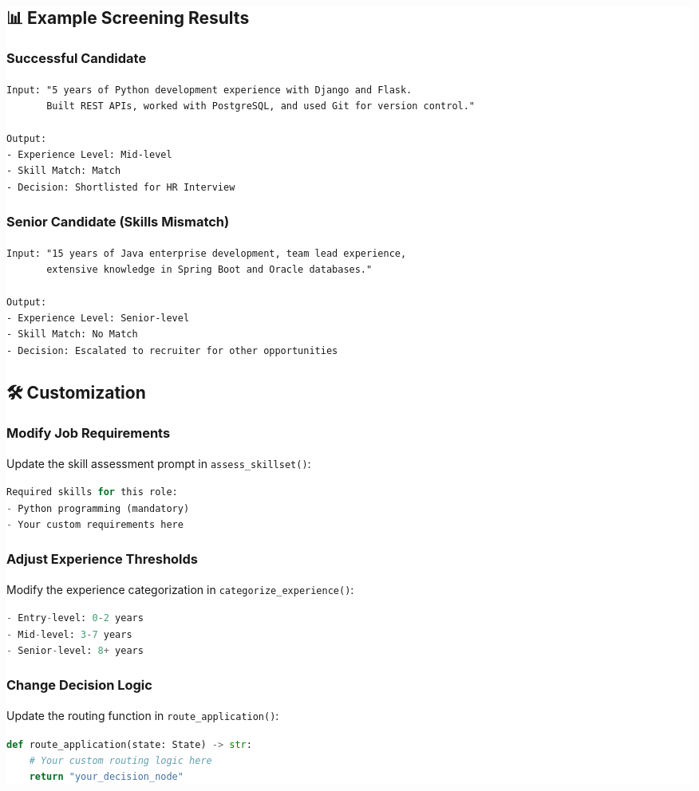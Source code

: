 ## 📊 Example Screening Results

### Successful Candidate
```
Input: "5 years of Python development experience with Django and Flask. 
       Built REST APIs, worked with PostgreSQL, and used Git for version control."

Output:
- Experience Level: Mid-level
- Skill Match: Match
- Decision: Shortlisted for HR Interview
```

### Senior Candidate (Skills Mismatch)
```
Input: "15 years of Java enterprise development, team lead experience, 
       extensive knowledge in Spring Boot and Oracle databases."

Output:
- Experience Level: Senior-level
- Skill Match: No Match
- Decision: Escalated to recruiter for other opportunities
```

## 🛠️ Customization

### Modify Job Requirements

Update the skill assessment prompt in `assess_skillset()`:

```python
Required skills for this role:
- Python programming (mandatory)
- Your custom requirements here
```

### Adjust Experience Thresholds

Modify the experience categorization in `categorize_experience()`:

```python
- Entry-level: 0-2 years
- Mid-level: 3-7 years  
- Senior-level: 8+ years
```

### Change Decision Logic

Update the routing function in `route_application()`:

```python
def route_application(state: State) -> str:
    # Your custom routing logic here
    return "your_decision_node"
```

